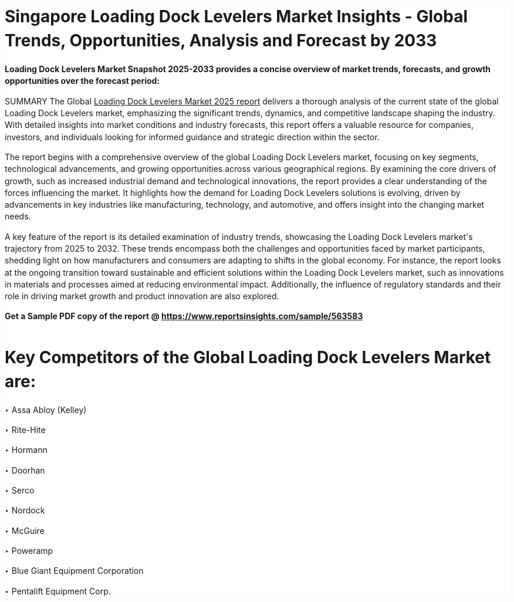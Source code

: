 # Singapore Loading Dock Levelers Market Insights - Global Trends, Opportunities, Analysis and Forecast by 2033

<strong>Loading Dock Levelers Market Snapshot 2025-2033 provides a concise overview of market trends, forecasts, and growth opportunities over the forecast period:</strong>

SUMMARY The Global <a href=https://www.reportsinsights.com/sample/563583>Loading Dock Levelers Market 2025 report</a> delivers a thorough analysis of the current state of the global Loading Dock Levelers market, emphasizing the significant trends, dynamics, and competitive landscape shaping the industry. With detailed insights into market conditions and industry forecasts, this report offers a valuable resource for companies, investors, and individuals looking for informed guidance and strategic direction within the sector.

The report begins with a comprehensive overview of the global Loading Dock Levelers market, focusing on key segments, technological advancements, and growing opportunities across various geographical regions. By examining the core drivers of growth, such as increased industrial demand and technological innovations, the report provides a clear understanding of the forces influencing the market. It highlights how the demand for Loading Dock Levelers solutions is evolving, driven by advancements in key industries like manufacturing, technology, and automotive, and offers insight into the changing market needs.

A key feature of the report is its detailed examination of industry trends, showcasing the Loading Dock Levelers market's trajectory from 2025 to 2032. These trends encompass both the challenges and opportunities faced by market participants, shedding light on how manufacturers and consumers are adapting to shifts in the global economy. For instance, the report looks at the ongoing transition toward sustainable and efficient solutions within the Loading Dock Levelers market, such as innovations in materials and processes aimed at reducing environmental impact. Additionally, the influence of regulatory standards and their role in driving market growth and product innovation are also explored.

<strong>Get a Sample PDF copy of the report @ <a href=https://www.reportsinsights.com/sample/563583>https://www.reportsinsights.com/sample/563583</a></strong>

# <strong>Key Competitors of the Global Loading Dock Levelers Market are:</strong>

‣ Assa Abloy (Kelley)

‣ Rite-Hite

‣ Hormann

‣ Doorhan

‣ Serco

‣ Nordock

‣ McGuire

‣ Poweramp

‣ Blue Giant Equipment Corporation

‣ Pentalift Equipment Corp.
